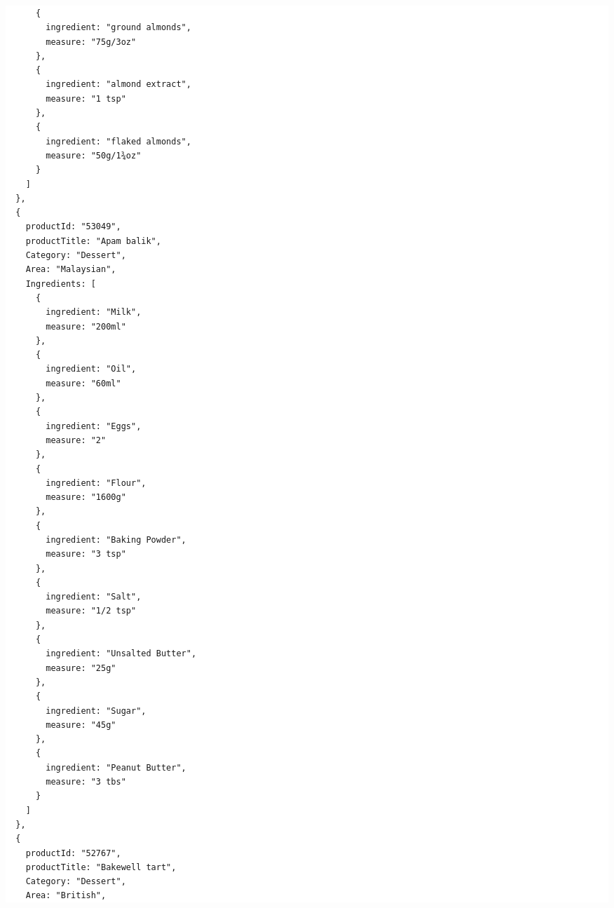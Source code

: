 ```
      {
        ingredient: "ground almonds",
        measure: "75g/3oz"
      },
      {
        ingredient: "almond extract",
        measure: "1 tsp"
      },
      {
        ingredient: "flaked almonds",
        measure: "50g/1¾oz"
      }
    ]
  },
  {
    productId: "53049",
    productTitle: "Apam balik",
    Category: "Dessert",
    Area: "Malaysian",
    Ingredients: [
      {
        ingredient: "Milk",
        measure: "200ml"
      },
      {
        ingredient: "Oil",
        measure: "60ml"
      },
      {
        ingredient: "Eggs",
        measure: "2"
      },
      {
        ingredient: "Flour",
        measure: "1600g"
      },
      {
        ingredient: "Baking Powder",
        measure: "3 tsp"
      },
      {
        ingredient: "Salt",
        measure: "1/2 tsp"
      },
      {
        ingredient: "Unsalted Butter",
        measure: "25g"
      },
      {
        ingredient: "Sugar",
        measure: "45g"
      },
      {
        ingredient: "Peanut Butter",
        measure: "3 tbs"
      }
    ]
  },
  {
    productId: "52767",
    productTitle: "Bakewell tart",
    Category: "Dessert",
    Area: "British",
```